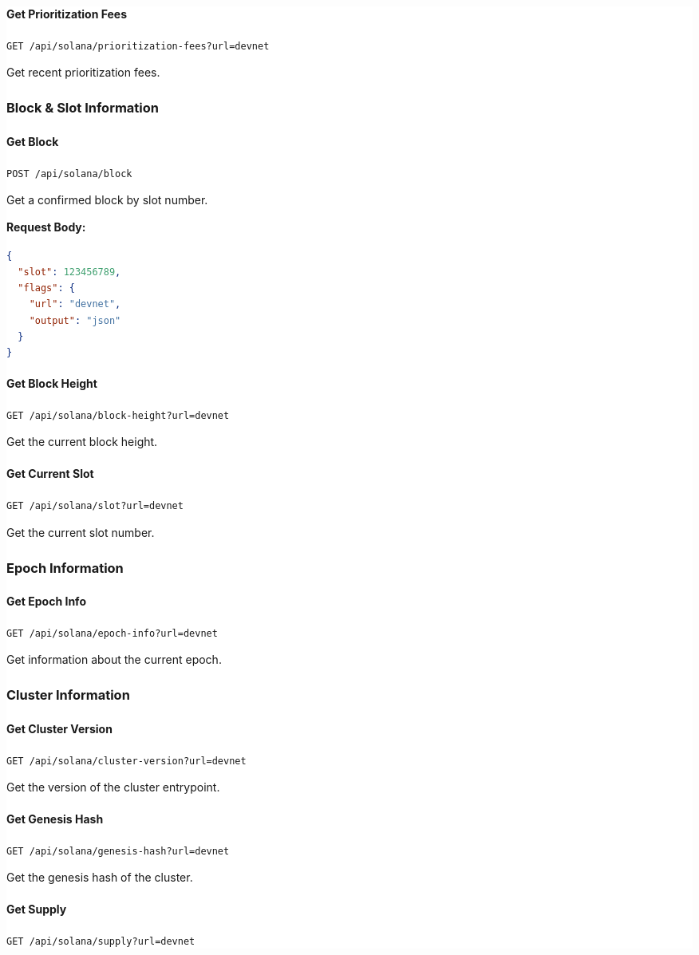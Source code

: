 #### Get Prioritization Fees
`GET /api/solana/prioritization-fees?url=devnet`

Get recent prioritization fees.

### Block & Slot Information

#### Get Block
`POST /api/solana/block`

Get a confirmed block by slot number.

**Request Body:**
```json
{
  "slot": 123456789,
  "flags": {
    "url": "devnet",
    "output": "json"
  }
}
```

#### Get Block Height
`GET /api/solana/block-height?url=devnet`

Get the current block height.

#### Get Current Slot
`GET /api/solana/slot?url=devnet`

Get the current slot number.

### Epoch Information

#### Get Epoch Info
`GET /api/solana/epoch-info?url=devnet`

Get information about the current epoch.

### Cluster Information

#### Get Cluster Version
`GET /api/solana/cluster-version?url=devnet`

Get the version of the cluster entrypoint.

#### Get Genesis Hash
`GET /api/solana/genesis-hash?url=devnet`

Get the genesis hash of the cluster.

#### Get Supply
`GET /api/solana/supply?url=devnet`
